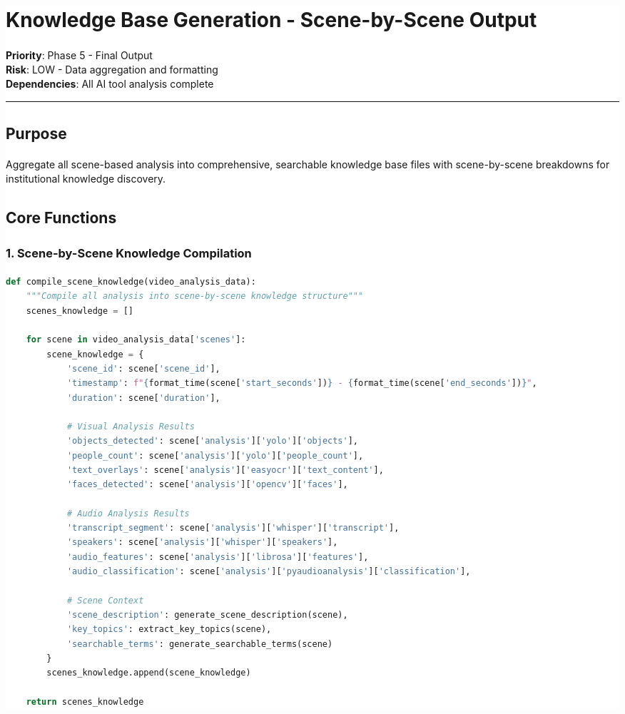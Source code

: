 # Knowledge Base Generation - Scene-by-Scene Output

**Priority**: Phase 5 - Final Output  
**Risk**: LOW - Data aggregation and formatting  
**Dependencies**: All AI tool analysis complete

---

## **Purpose**
Aggregate all scene-based analysis into comprehensive, searchable knowledge base files with scene-by-scene breakdowns for institutional knowledge discovery.

## **Core Functions**

### **1. Scene-by-Scene Knowledge Compilation**
```python
def compile_scene_knowledge(video_analysis_data):
    """Compile all analysis into scene-by-scene knowledge structure"""
    scenes_knowledge = []
    
    for scene in video_analysis_data['scenes']:
        scene_knowledge = {
            'scene_id': scene['scene_id'],
            'timestamp': f"{format_time(scene['start_seconds'])} - {format_time(scene['end_seconds'])}",
            'duration': scene['duration'],
            
            # Visual Analysis Results
            'objects_detected': scene['analysis']['yolo']['objects'],
            'people_count': scene['analysis']['yolo']['people_count'],
            'text_overlays': scene['analysis']['easyocr']['text_content'],
            'faces_detected': scene['analysis']['opencv']['faces'],
            
            # Audio Analysis Results  
            'transcript_segment': scene['analysis']['whisper']['transcript'],
            'speakers': scene['analysis']['whisper']['speakers'],
            'audio_features': scene['analysis']['librosa']['features'],
            'audio_classification': scene['analysis']['pyaudioanalysis']['classification'],
            
            # Scene Context
            'scene_description': generate_scene_description(scene),
            'key_topics': extract_key_topics(scene),
            'searchable_terms': generate_searchable_terms(scene)
        }
        scenes_knowledge.append(scene_knowledge)
    
    return scenes_knowledge
```

